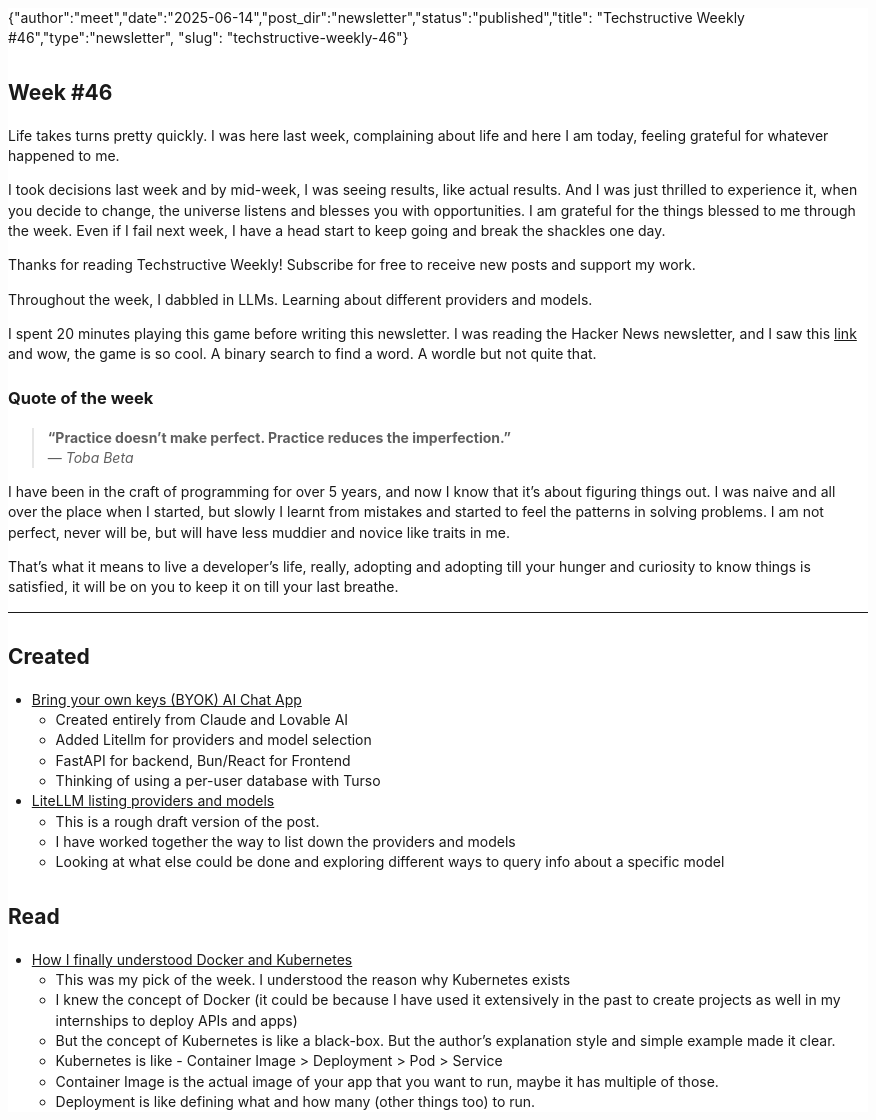 {"author":"meet","date":"2025-06-14","post_dir":"newsletter","status":"published","title": "Techstructive Weekly #46","type":"newsletter", "slug": "techstructive-weekly-46"}

## Week #46

Life takes turns pretty quickly. I was here last week, complaining about life and here I am today, feeling grateful for whatever happened to me.

I took decisions last week and by mid-week, I was seeing results, like actual results. And I was just thrilled to experience it, when you decide to change, the universe listens and blesses you with opportunities. I am grateful for the things blessed to me through the week. Even if I fail next week, I have a head start to keep going and break the shackles one day.

Thanks for reading Techstructive Weekly! Subscribe for free to receive new posts and support my work.

Throughout the week, I dabbled in LLMs. Learning about different providers and models.

I spent 20 minutes playing this game before writing this newsletter. I was reading the Hacker News newsletter, and I saw this [link](https://midword.com/) and wow, the game is so cool. A binary search to find a word. A wordle but not quite that.

### Quote of the week

> **“Practice doesn’t make perfect. Practice reduces the imperfection.”**  
> — *Toba Beta*

I have been in the craft of programming for over 5 years, and now I know that it’s about figuring things out. I was naive and all over the place when I started, but slowly I learnt from mistakes and started to feel the patterns in solving problems. I am not perfect, never will be, but will have less muddier and novice like traits in me.

That’s what it means to live a developer’s life, really, adopting and adopting till your hunger and curiosity to know things is satisfied, it will be on you to keep it on till your last breathe.

---

## Created

- [Bring your own keys (BYOK) AI Chat App](https://github.com/Mr-Destructive/byok-ai-chat)
    - Created entirely from Claude and Lovable AI
    - Added Litellm for providers and model selection
    - FastAPI for backend, Bun/React for Frontend
    - Thinking of using a per-user database with Turso
- [LiteLLM listing providers and models](https://meetgor.substack.com/p/litellm-list-all-llm-providers-and?r=1hoe7f)
    - This is a rough draft version of the post.
    - I have worked together the way to list down the providers and models
    - Looking at what else could be done and exploring different ways to query info about a specific model

## Read

- [How I finally understood Docker and Kubernetes](https://medium.com/javarevisited/how-i-finally-understood-docker-and-kubernetes-5debb13cacfe)
    - This was my pick of the week. I understood the reason why Kubernetes exists
    - I knew the concept of Docker (it could be because I have used it extensively in the past to create projects as well in my internships to deploy APIs and apps)
    - But the concept of Kubernetes is like a black-box. But the author’s explanation style and simple example made it clear.
    - Kubernetes is like
          - Container Image > Deployment > Pod > Service
    - Container Image is the actual image of your app that you want to run, maybe it has multiple of those.
    - Deployment is like defining what and how many (other things too) to run.
